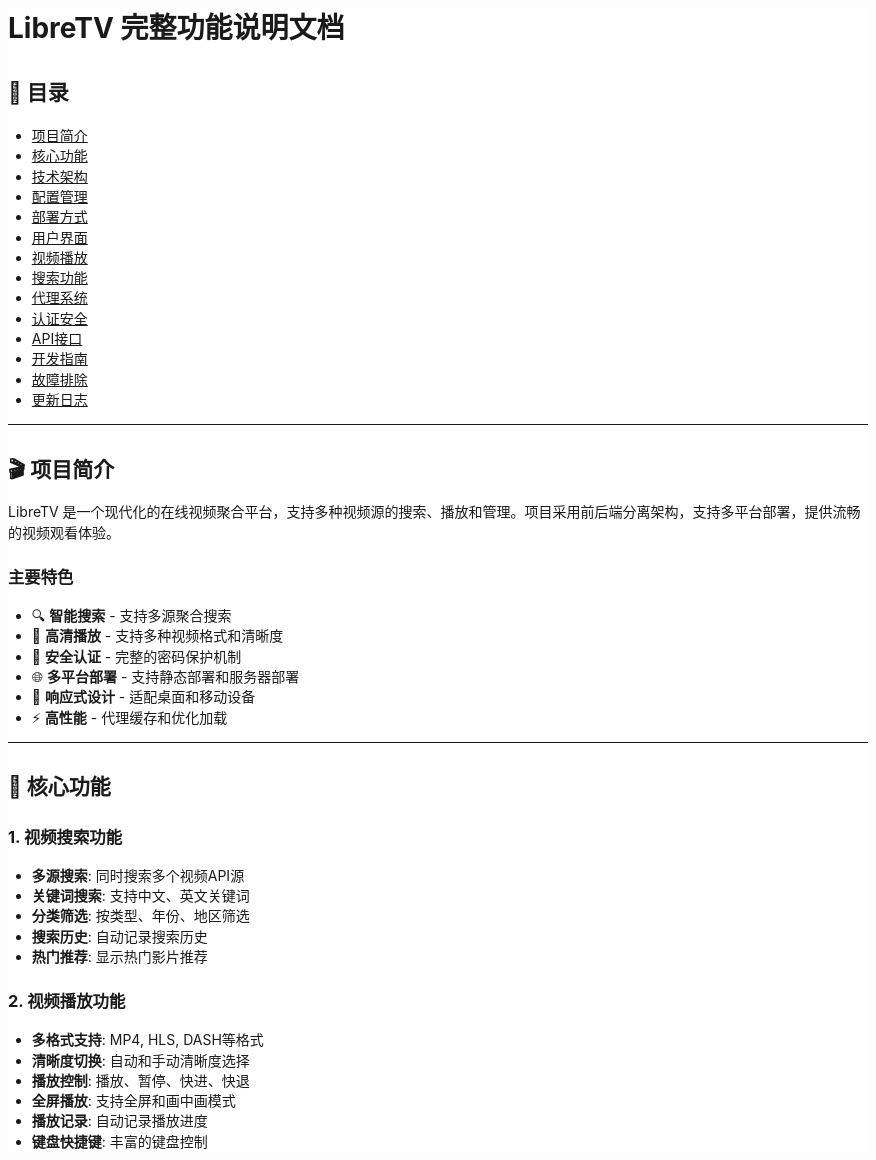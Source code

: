 # LibreTV 完整功能说明文档

## 📖 目录

- [项目简介](#-项目简介)
- [核心功能](#-核心功能)
- [技术架构](#-技术架构)
- [配置管理](#-配置管理)
- [部署方式](#-部署方式)
- [用户界面](#-用户界面)
- [视频播放](#-视频播放)
- [搜索功能](#-搜索功能)
- [代理系统](#-代理系统)
- [认证安全](#-认证安全)
- [API接口](#-api接口)
- [开发指南](#-开发指南)
- [故障排除](#-故障排除)
- [更新日志](#-更新日志)

---

## 🎬 项目简介

LibreTV 是一个现代化的在线视频聚合平台，支持多种视频源的搜索、播放和管理。项目采用前后端分离架构，支持多平台部署，提供流畅的视频观看体验。

### 主要特色
- 🔍 **智能搜索** - 支持多源聚合搜索
- 🎥 **高清播放** - 支持多种视频格式和清晰度
- 🔐 **安全认证** - 完整的密码保护机制
- 🌐 **多平台部署** - 支持静态部署和服务器部署
- 📱 **响应式设计** - 适配桌面和移动设备
- ⚡ **高性能** - 代理缓存和优化加载

---

## 🚀 核心功能

### 1. 视频搜索功能
- **多源搜索**: 同时搜索多个视频API源
- **关键词搜索**: 支持中文、英文关键词
- **分类筛选**: 按类型、年份、地区筛选
- **搜索历史**: 自动记录搜索历史
- **热门推荐**: 显示热门影片推荐

### 2. 视频播放功能
- **多格式支持**: MP4, HLS, DASH等格式
- **清晰度切换**: 自动和手动清晰度选择
- **播放控制**: 播放、暂停、快进、快退
- **全屏播放**: 支持全屏和画中画模式
- **播放记录**: 自动记录播放进度
- **键盘快捷键**: 丰富的键盘控制
